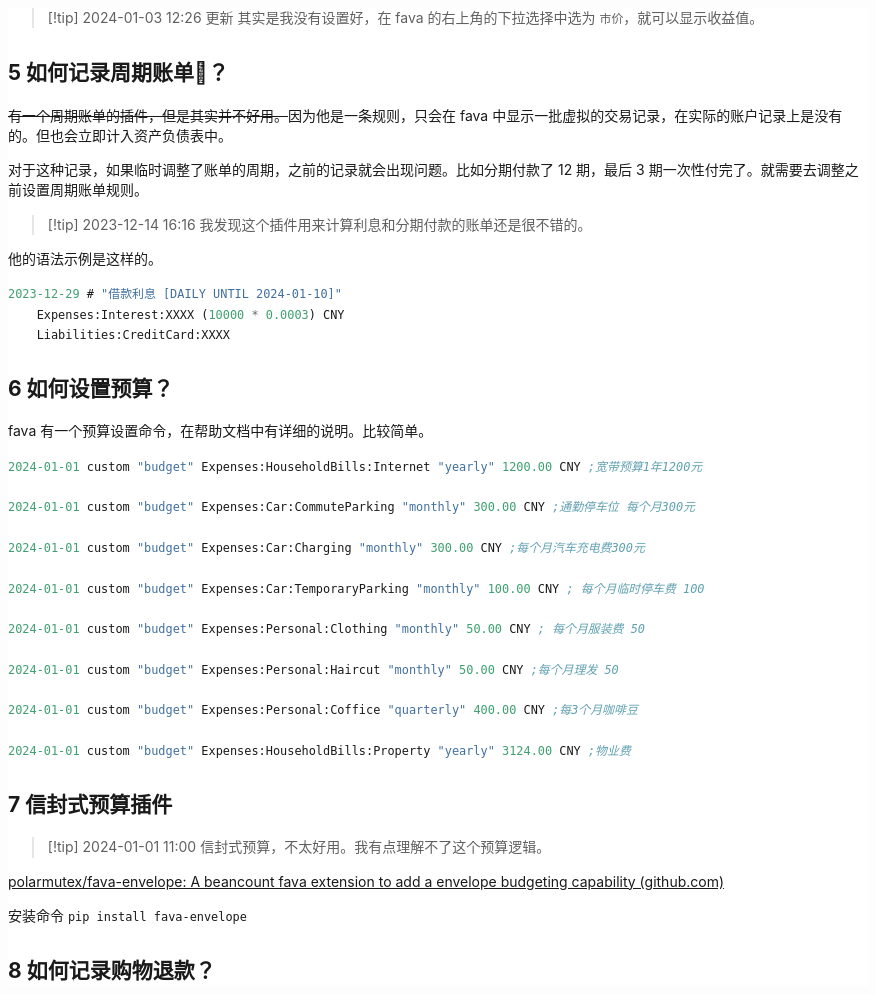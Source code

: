 > [!tip] 2024-01-03 12:26 更新
> 其实是我没有设置好，在 fava 的右上角的下拉选择中选为 `市价`，就可以显示收益值。

## 5 如何记录周期账单🧾？

~~有一个周期账单的插件，但是其实并不好用。~~因为他是一条规则，只会在 fava 中显示一批虚拟的交易记录，在实际的账户记录上是没有的。但也会立即计入资产负债表中。

对于这种记录，如果临时调整了账单的周期，之前的记录就会出现问题。比如分期付款了 12 期，最后 3 期一次性付完了。就需要去调整之前设置周期账单规则。

> [!tip] 2023-12-14 16:16
> 我发现这个插件用来计算利息和分期付款的账单还是很不错的。

他的语法示例是这样的。

```lisp
2023-12-29 # "借款利息 [DAILY UNTIL 2024-01-10]"
	Expenses:Interest:XXXX (10000 * 0.0003) CNY
	Liabilities:CreditCard:XXXX
```

## 6 如何设置预算？

fava 有一个预算设置命令，在帮助文档中有详细的说明。比较简单。

```lisp
2024-01-01 custom "budget" Expenses:HouseholdBills:Internet "yearly" 1200.00 CNY ;宽带预算1年1200元

2024-01-01 custom "budget" Expenses:Car:CommuteParking "monthly" 300.00 CNY ;通勤停车位 每个月300元

2024-01-01 custom "budget" Expenses:Car:Charging "monthly" 300.00 CNY ;每个月汽车充电费300元

2024-01-01 custom "budget" Expenses:Car:TemporaryParking "monthly" 100.00 CNY ; 每个月临时停车费 100

2024-01-01 custom "budget" Expenses:Personal:Clothing "monthly" 50.00 CNY ; 每个月服装费 50

2024-01-01 custom "budget" Expenses:Personal:Haircut "monthly" 50.00 CNY ;每个月理发 50

2024-01-01 custom "budget" Expenses:Personal:Coffice "quarterly" 400.00 CNY ;每3个月咖啡豆 

2024-01-01 custom "budget" Expenses:HouseholdBills:Property "yearly" 3124.00 CNY ;物业费
```

## 7 信封式预算插件

> [!tip] 2024-01-01 11:00
> 信封式预算，不太好用。我有点理解不了这个预算逻辑。

[polarmutex/fava-envelope: A beancount fava extension to add a envelope budgeting capability (github.com)](https://github.com/polarmutex/fava-envelope)

安装命令 `pip install fava-envelope`

## 8 如何记录购物退款？


[^1]: [Beancount 语言语法 - Beancount 文档](https://beancount.github.io/docs/beancount_language_syntax.html#the-tag-stack)
[^2]: https://github.com/beancount/fava/issues/908#issuecomment-489360641